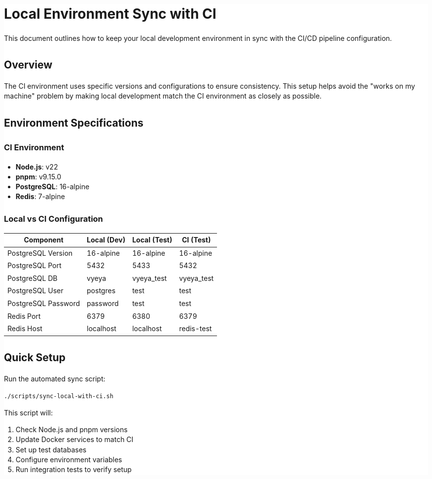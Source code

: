 # Local Environment Sync with CI

This document outlines how to keep your local development environment in sync with the CI/CD pipeline configuration.

## Overview

The CI environment uses specific versions and configurations to ensure consistency. This setup helps avoid the "works on my machine" problem by making local development match the CI environment as closely as possible.

## Environment Specifications

### CI Environment
- **Node.js**: v22
- **pnpm**: v9.15.0
- **PostgreSQL**: 16-alpine
- **Redis**: 7-alpine

### Local vs CI Configuration

| Component | Local (Dev) | Local (Test) | CI (Test) |
|-----------|------------|--------------|-----------|
| PostgreSQL Version | 16-alpine | 16-alpine | 16-alpine |
| PostgreSQL Port | 5432 | 5433 | 5432 |
| PostgreSQL DB | vyeya | vyeya_test | vyeya_test |
| PostgreSQL User | postgres | test | test |
| PostgreSQL Password | password | test | test |
| Redis Port | 6379 | 6380 | 6379 |
| Redis Host | localhost | localhost | redis-test |

## Quick Setup

Run the automated sync script:

```bash
./scripts/sync-local-with-ci.sh
```

This script will:
1. Check Node.js and pnpm versions
2. Update Docker services to match CI
3. Set up test databases
4. Configure environment variables
5. Run integration tests to verify setup
